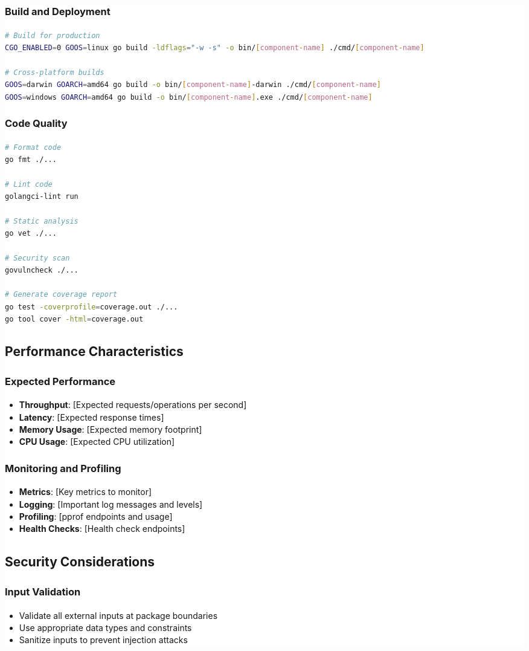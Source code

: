 
### Build and Deployment
```bash
# Build for production
CGO_ENABLED=0 GOOS=linux go build -ldflags="-w -s" -o bin/[component-name] ./cmd/[component-name]

# Cross-platform builds
GOOS=darwin GOARCH=amd64 go build -o bin/[component-name]-darwin ./cmd/[component-name]
GOOS=windows GOARCH=amd64 go build -o bin/[component-name].exe ./cmd/[component-name]
```

### Code Quality
```bash
# Format code
go fmt ./...

# Lint code
golangci-lint run

# Static analysis
go vet ./...

# Security scan
govulncheck ./...

# Generate coverage report
go test -coverprofile=coverage.out ./...
go tool cover -html=coverage.out
```

## Performance Characteristics

### Expected Performance
- **Throughput**: [Expected requests/operations per second]
- **Latency**: [Expected response times]
- **Memory Usage**: [Expected memory footprint]
- **CPU Usage**: [Expected CPU utilization]

### Monitoring and Profiling
- **Metrics**: [Key metrics to monitor]
- **Logging**: [Important log messages and levels]
- **Profiling**: [pprof endpoints and usage]
- **Health Checks**: [Health check endpoints]

## Security Considerations

### Input Validation
- Validate all external inputs at package boundaries
- Use appropriate data types and constraints
- Sanitize inputs to prevent injection attacks
